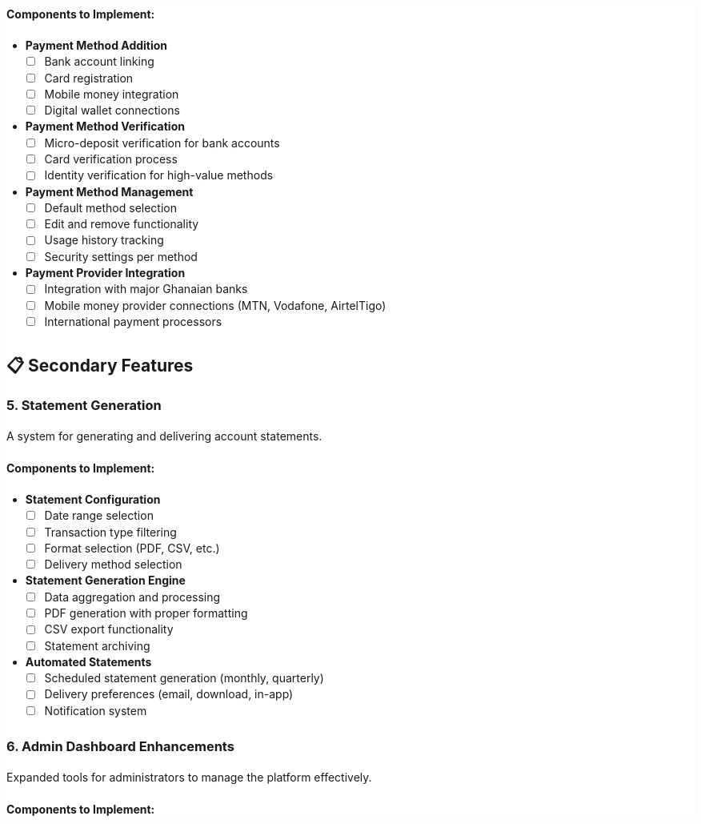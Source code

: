 #### Components to Implement:

- **Payment Method Addition**
  - [ ] Bank account linking
  - [ ] Card registration
  - [ ] Mobile money integration
  - [ ] Digital wallet connections

- **Payment Method Verification**
  - [ ] Micro-deposit verification for bank accounts
  - [ ] Card verification process
  - [ ] Identity verification for high-value methods

- **Payment Method Management**
  - [ ] Default method selection
  - [ ] Edit and remove functionality
  - [ ] Usage history tracking
  - [ ] Security settings per method

- **Payment Provider Integration**
  - [ ] Integration with major Ghanaian banks
  - [ ] Mobile money provider connections (MTN, Vodafone, AirtelTigo)
  - [ ] International payment processors

## 📋 Secondary Features

### 5. Statement Generation

A system for generating and delivering account statements.

#### Components to Implement:

- **Statement Configuration**
  - [ ] Date range selection
  - [ ] Transaction type filtering
  - [ ] Format selection (PDF, CSV, etc.)
  - [ ] Delivery method selection

- **Statement Generation Engine**
  - [ ] Data aggregation and processing
  - [ ] PDF generation with proper formatting
  - [ ] CSV export functionality
  - [ ] Statement archiving

- **Automated Statements**
  - [ ] Scheduled statement generation (monthly, quarterly)
  - [ ] Delivery preferences (email, download, in-app)
  - [ ] Notification system

### 6. Admin Dashboard Enhancements

Expanded tools for administrators to manage the platform effectively.

#### Components to Implement:
